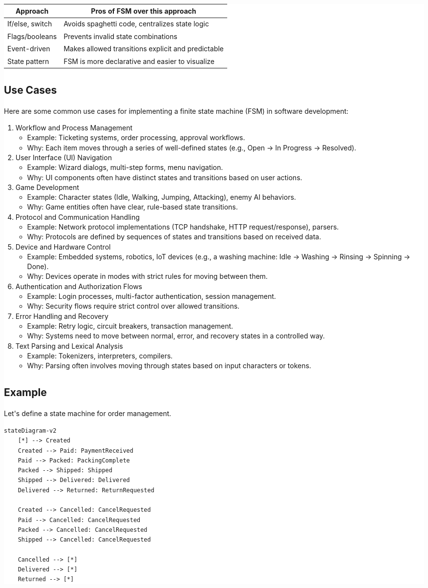 | Approach         | Pros of FSM over this approach                       | 
|------------------|------------------------------------------------------|
| If/else, switch  | Avoids spaghetti code, centralizes state logic       |
| Flags/booleans   | Prevents invalid state combinations                  |
| Event-driven     | Makes allowed transitions explicit and predictable   |
| State pattern    | FSM is more declarative and easier to visualize      |

## Use Cases
Here are some common use cases for implementing a finite state machine (FSM) in software development:

1. Workflow and Process Management
    - Example: Ticketing systems, order processing, approval workflows.
    - Why: Each item moves through a series of well-defined states (e.g., Open → In Progress → Resolved).
2. User Interface (UI) Navigation
    - Example: Wizard dialogs, multi-step forms, menu navigation.
    - Why: UI components often have distinct states and transitions based on user actions.
3. Game Development
    - Example: Character states (Idle, Walking, Jumping, Attacking), enemy AI behaviors.
    - Why: Game entities often have clear, rule-based state transitions.
4. Protocol and Communication Handling
    - Example: Network protocol implementations (TCP handshake, HTTP request/response), parsers.
    - Why: Protocols are defined by sequences of states and transitions based on received data.
5. Device and Hardware Control
    - Example: Embedded systems, robotics, IoT devices (e.g., a washing machine: Idle → Washing → Rinsing → Spinning → Done).
    - Why: Devices operate in modes with strict rules for moving between them.
6. Authentication and Authorization Flows
    - Example: Login processes, multi-factor authentication, session management.
    - Why: Security flows require strict control over allowed transitions.
7. Error Handling and Recovery
    - Example: Retry logic, circuit breakers, transaction management.
    - Why: Systems need to move between normal, error, and recovery states in a controlled way.
8. Text Parsing and Lexical Analysis
    - Example: Tokenizers, interpreters, compilers.
    - Why: Parsing often involves moving through states based on input characters or tokens.


## Example

Let's define a state machine for order management.

```mermaid
stateDiagram-v2
    [*] --> Created
    Created --> Paid: PaymentReceived
    Paid --> Packed: PackingComplete
    Packed --> Shipped: Shipped
    Shipped --> Delivered: Delivered
    Delivered --> Returned: ReturnRequested

    Created --> Cancelled: CancelRequested
    Paid --> Cancelled: CancelRequested
    Packed --> Cancelled: CancelRequested
    Shipped --> Cancelled: CancelRequested

    Cancelled --> [*]
    Delivered --> [*]
    Returned --> [*]

```